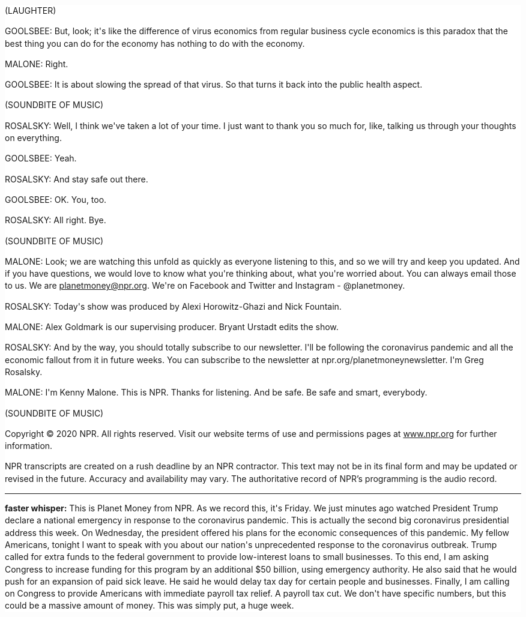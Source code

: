 (LAUGHTER)

GOOLSBEE: But, look; it's like the difference of virus economics from regular business cycle economics is this paradox that the best thing you can do for the economy has nothing to do with the economy.

MALONE: Right.

GOOLSBEE: It is about slowing the spread of that virus. So that turns it back into the public health aspect.

(SOUNDBITE OF MUSIC)

ROSALSKY: Well, I think we've taken a lot of your time. I just want to thank you so much for, like, talking us through your thoughts on everything.

GOOLSBEE: Yeah.

ROSALSKY: And stay safe out there.

GOOLSBEE: OK. You, too.

ROSALSKY: All right. Bye.

(SOUNDBITE OF MUSIC)

MALONE: Look; we are watching this unfold as quickly as everyone listening to this, and so we will try and keep you updated. And if you have questions, we would love to know what you're thinking about, what you're worried about. You can always email those to us. We are planetmoney@npr.org. We're on Facebook and Twitter and Instagram - @planetmoney.

ROSALSKY: Today's show was produced by Alexi Horowitz-Ghazi and Nick Fountain.

MALONE: Alex Goldmark is our supervising producer. Bryant Urstadt edits the show.

ROSALSKY: And by the way, you should totally subscribe to our newsletter. I'll be following the coronavirus pandemic and all the economic fallout from it in future weeks. You can subscribe to the newsletter at npr.org/planetmoneynewsletter. I'm Greg Rosalsky.

MALONE: I'm Kenny Malone. This is NPR. Thanks for listening. And be safe. Be safe and smart, everybody.

(SOUNDBITE OF MUSIC)

Copyright © 2020 NPR. All rights reserved. Visit our website terms of use and permissions pages at www.npr.org for further information.

NPR transcripts are created on a rush deadline by an NPR contractor. This text may not be in its final form and may be updated or revised in the future. Accuracy and availability may vary. The authoritative record of NPR’s programming is the audio record.

----

**faster whisper:**
This is Planet Money from NPR.
As we record this, it's Friday.
We just minutes ago watched President Trump declare a national emergency in response to
the coronavirus pandemic.
This is actually the second big coronavirus presidential address this week.
On Wednesday, the president offered his plans for the economic consequences of this pandemic.
My fellow Americans, tonight I want to speak with you about our nation's unprecedented
response to the coronavirus outbreak.
Trump called for extra funds to the federal government to provide low-interest loans to
small businesses.
To this end, I am asking Congress to increase funding for this program by an additional
$50 billion, using emergency authority.
He also said that he would push for an expansion of paid sick leave.
He said he would delay tax day for certain people and businesses.
Finally, I am calling on Congress to provide Americans with immediate payroll tax relief.
A payroll tax cut.
We don't have specific numbers, but this could be a massive amount of money.
This was simply put, a huge week.